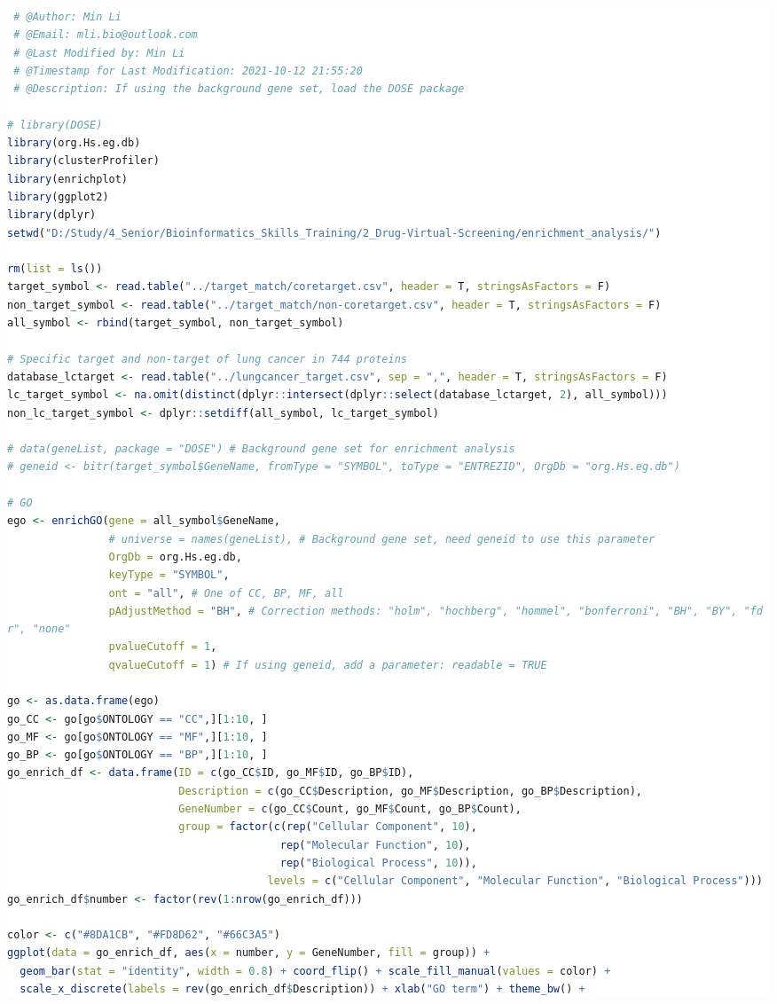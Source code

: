 ```R
 # @Author: Min Li
 # @Email: mli.bio@outlook.com
 # @Last Modified by: Min Li
 # @Timestamp for Last Modification: 2021-10-12 21:55:20
 # @Description: If using the background gene set, load the DOSE package

# library(DOSE)
library(org.Hs.eg.db)
library(clusterProfiler)
library(enrichplot)
library(ggplot2)
library(dplyr)
setwd("D:/Study/4_Senior/Bioinformatics_Skills_Training/2_Drug-Virtual-Screening/enrichment_analysis/")

rm(list = ls())
target_symbol <- read.table("../target_match/coretarget.csv", header = T, stringsAsFactors = F)
non_target_symbol <- read.table("../target_match/non-coretarget.csv", header = T, stringsAsFactors = F)
all_symbol <- rbind(target_symbol, non_target_symbol)

# Specific target and non-target of lung cancer in 744 proteins
database_lctarget <- read.table("../lungcancer_target.csv", sep = ",", header = T, stringsAsFactors = F)
lc_target_symbol <- na.omit(distinct(dplyr::intersect(dplyr::select(database_lctarget, 2), all_symbol)))
non_lc_target_symbol <- dplyr::setdiff(all_symbol, lc_target_symbol)

# data(geneList, package = "DOSE") # Background gene set for enrichment analysis
# geneid <- bitr(target_symbol$GeneName, fromType = "SYMBOL", toType = "ENTREZID", OrgDb = "org.Hs.eg.db")

# GO
ego <- enrichGO(gene = all_symbol$GeneName, 
                # universe = names(geneList), # Background gene set, need geneid to use this parameter
                OrgDb = org.Hs.eg.db, 
                keyType = "SYMBOL",
                ont = "all", # One of CC, BP, MF, all
                pAdjustMethod = "BH", # Correction methods: "holm", "hochberg", "hommel", "bonferroni", "BH", "BY", "fdr", "none"
                pvalueCutoff = 1, 
                qvalueCutoff = 1) # If using geneid, add a parameter: readable = TRUE

go <- as.data.frame(ego)
go_CC <- go[go$ONTOLOGY == "CC",][1:10, ]
go_MF <- go[go$ONTOLOGY == "MF",][1:10, ]
go_BP <- go[go$ONTOLOGY == "BP",][1:10, ]
go_enrich_df <- data.frame(ID = c(go_CC$ID, go_MF$ID, go_BP$ID), 
                           Description = c(go_CC$Description, go_MF$Description, go_BP$Description), 
                           GeneNumber = c(go_CC$Count, go_MF$Count, go_BP$Count), 
                           group = factor(c(rep("Cellular Component", 10), 
                                           rep("Molecular Function", 10), 
                                           rep("Biological Process", 10)), 
                                         levels = c("Cellular Component", "Molecular Function", "Biological Process")))
go_enrich_df$number <- factor(rev(1:nrow(go_enrich_df)))

color <- c("#8DA1CB", "#FD8D62", "#66C3A5")
ggplot(data = go_enrich_df, aes(x = number, y = GeneNumber, fill = group)) + 
  geom_bar(stat = "identity", width = 0.8) + coord_flip() + scale_fill_manual(values = color) + 
  scale_x_discrete(labels = rev(go_enrich_df$Description)) + xlab("GO term") + theme_bw() + 
```